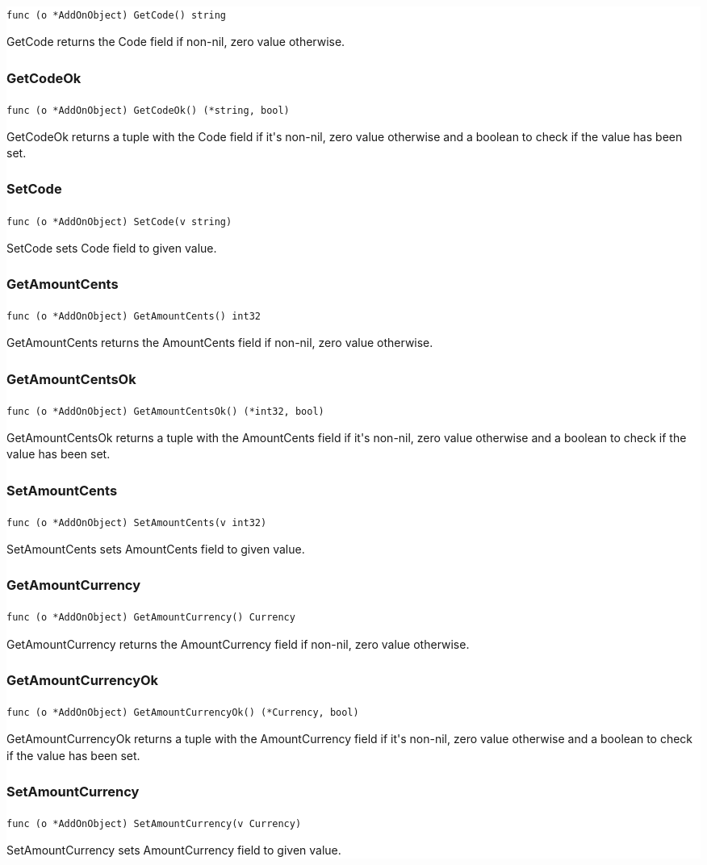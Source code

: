 `func (o *AddOnObject) GetCode() string`

GetCode returns the Code field if non-nil, zero value otherwise.

### GetCodeOk

`func (o *AddOnObject) GetCodeOk() (*string, bool)`

GetCodeOk returns a tuple with the Code field if it's non-nil, zero value otherwise
and a boolean to check if the value has been set.

### SetCode

`func (o *AddOnObject) SetCode(v string)`

SetCode sets Code field to given value.


### GetAmountCents

`func (o *AddOnObject) GetAmountCents() int32`

GetAmountCents returns the AmountCents field if non-nil, zero value otherwise.

### GetAmountCentsOk

`func (o *AddOnObject) GetAmountCentsOk() (*int32, bool)`

GetAmountCentsOk returns a tuple with the AmountCents field if it's non-nil, zero value otherwise
and a boolean to check if the value has been set.

### SetAmountCents

`func (o *AddOnObject) SetAmountCents(v int32)`

SetAmountCents sets AmountCents field to given value.


### GetAmountCurrency

`func (o *AddOnObject) GetAmountCurrency() Currency`

GetAmountCurrency returns the AmountCurrency field if non-nil, zero value otherwise.

### GetAmountCurrencyOk

`func (o *AddOnObject) GetAmountCurrencyOk() (*Currency, bool)`

GetAmountCurrencyOk returns a tuple with the AmountCurrency field if it's non-nil, zero value otherwise
and a boolean to check if the value has been set.

### SetAmountCurrency

`func (o *AddOnObject) SetAmountCurrency(v Currency)`

SetAmountCurrency sets AmountCurrency field to given value.
